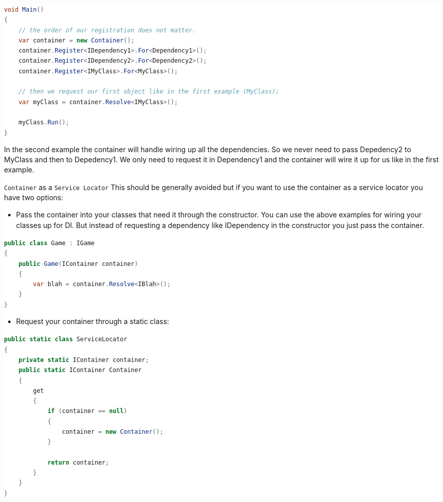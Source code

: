 ```c#
void Main()
{
    // the order of our registration does not matter.
    var container = new Container();
    container.Register<IDependency1>.For<Dependency1>();
    container.Register<IDependency2>.For<Dependency2>();
    container.Register<IMyClass>.For<MyClass>();

    // then we request our first object like in the first example (MyClass);
    var myClass = container.Resolve<IMyClass>();

    myClass.Run();
}
```

In the second example the container will handle wiring up all the dependencies. So we never need to pass Depedency2 to MyClass and then to Depedency1. We only need to request it in Dependency1 and the container will wire it up for us like in the first example.

`Container` as a `Service Locator` This should be generally avoided but if you want to use the container as a service locator you have two options:
*  Pass the container into your classes that need it through the constructor. You can use the above examples for wiring your classes up for DI. But instead of requesting a dependency like IDependency in the constructor you just pass the container.

```c#
public class Game : IGame
{
    public Game(IContainer container)
    {
        var blah = container.Resolve<IBlah>();
    }
}
```

* Request your container through a static class:

```c#
public static class ServiceLocator
{
    private static IContainer container;
    public static IContainer Container
    {
        get 
        {
            if (container == null)
            {
                container = new Container();
            }

            return container;
        }
    }
}
```

